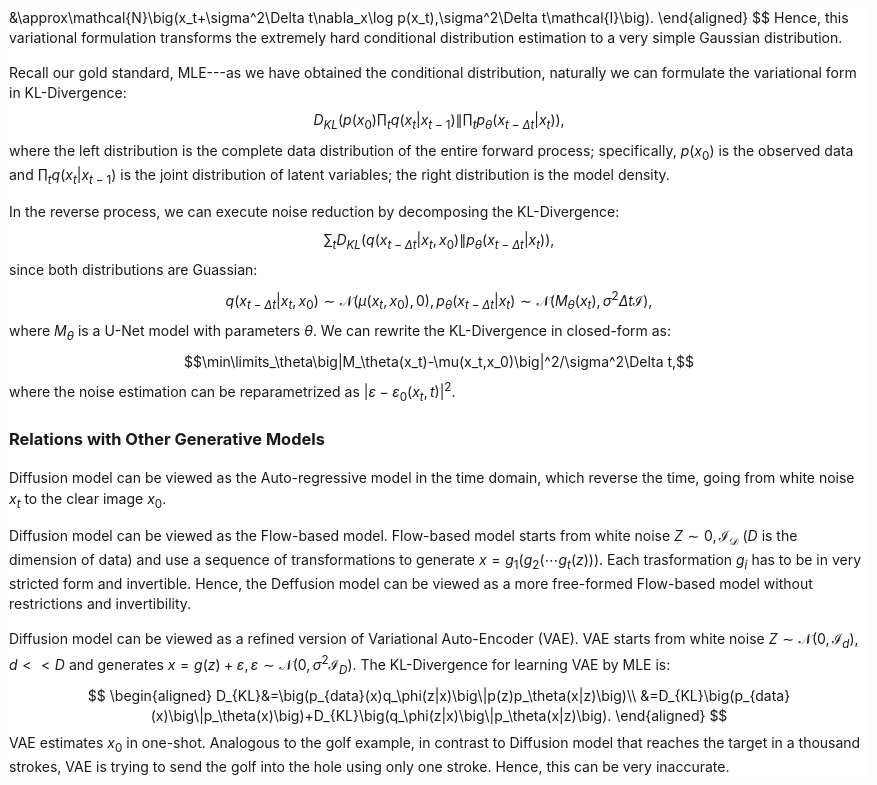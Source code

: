 &\approx\mathcal{N}\big(x_t+\sigma^2\Delta t\nabla_x\log p(x_t),\sigma^2\Delta t\mathcal{I}\big).
\end{aligned}
$$
Hence, this variational formulation transforms the extremely hard conditional distribution estimation to a very simple Gaussian distribution.

Recall our gold standard, MLE---as we have obtained the conditional distribution, naturally we can formulate the variational form in KL-Divergence:
$$D_{KL}\Big(p(x_0)\prod_{t}q(x_t|x_{t-1})\Big\|\prod_tp_\theta(x_{t-\Delta t}|x_t)\Big),$$
where the left distribution is the complete data distribution of the entire forward process; specifically, $p(x_0)$ is the observed data and $\prod_{t}q(x_t|x_{t-1})$ is the joint distribution of latent variables; the right distribution is the model density. 

In the reverse process, we can execute noise reduction by decomposing the KL-Divergence:
$$\sum_t D_{KL}\big(q(x_{t-\Delta t}|x_t,x_0)\big\|p_\theta(x_{t-\Delta t}|x_t)\big),$$
since both distributions are Guassian:
$$q(x_{t-\Delta t}|x_t,x_0)\sim\mathcal{N}\big(\mu(x_t,x_0),0\big),p_\theta(x_{t-\Delta t}|x_t)\sim\mathcal{N}\big(M_\theta(x_t),\sigma^2\Delta t\mathcal{I}\big),$$
where $M_\theta$ is a U-Net model with parameters $\theta$. We can rewrite the KL-Divergence in closed-form as:
$$\min\limits_\theta\big|M_\theta(x_t)-\mu(x_t,x_0)\big|^2/\sigma^2\Delta t,$$
where the noise estimation can be reparametrized as $|\varepsilon-\varepsilon_0(x_t,t)|^2$.


### Relations with Other Generative Models

Diffusion model can be viewed as the Auto-regressive model in the time domain, which reverse the time, going from white noise $x_t$ to the clear image $x_0$.

Diffusion model can be viewed as the Flow-based model. Flow-based model starts from white noise $Z\sim\mathcal{0,\mathcal{I}_D}$ ($D$ is the dimension of data) and use a sequence of transformations to generate $x=g_1(g_2(\cdots g_t(z)))$. Each trasformation $g_i$ has to be in very stricted form and invertible. Hence, the Deffusion model can be viewed as a more free-formed Flow-based model without restrictions and invertibility.

Diffusion model can be viewed as a refined version of Variational Auto-Encoder (VAE). VAE starts from white noise $Z\sim\mathcal{N}(0,\mathcal{I}_d), d<<D$ and generates $x=g(z)+\varepsilon, \varepsilon\sim\mathcal{N}(0,\sigma^2\mathcal{I}_D)$. The KL-Divergence for learning VAE by MLE is:
$$
\begin{aligned}
D_{KL}&=\big(p_{data}(x)q_\phi(z|x)\big\|p(z)p_\theta(x|z)\big)\\
&=D_{KL}\big(p_{data}(x)\big\|p_\theta(x)\big)+D_{KL}\big(q_\phi(z|x)\big\|p_\theta(x|z)\big).
\end{aligned}
$$
VAE estimates $x_0$ in one-shot. Analogous to the golf example, in contrast to Diffusion model that reaches the target in a thousand strokes, VAE is trying to send the golf into the hole using only one stroke. Hence, this can be very inaccurate.



